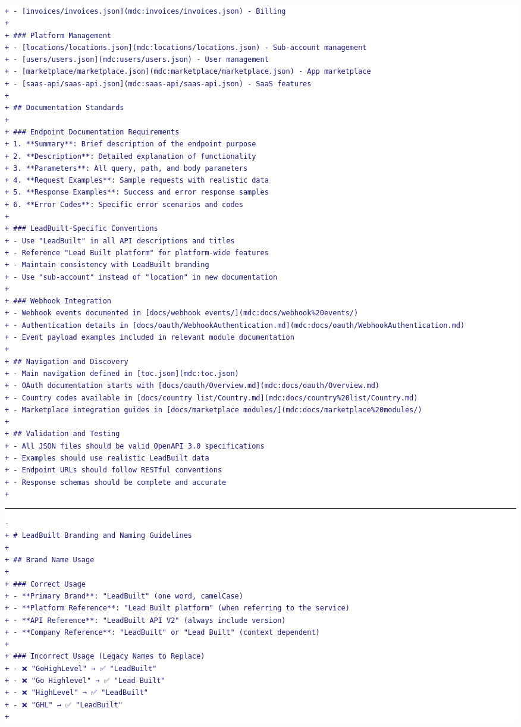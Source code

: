 ```diff
+ - [invoices/invoices.json](mdc:invoices/invoices.json) - Billing
+ 
+ ### Platform Management
+ - [locations/locations.json](mdc:locations/locations.json) - Sub-account management
+ - [users/users.json](mdc:users/users.json) - User management
+ - [marketplace/marketplace.json](mdc:marketplace/marketplace.json) - App marketplace
+ - [saas-api/saas-api.json](mdc:saas-api/saas-api.json) - SaaS features
+ 
+ ## Documentation Standards
+ 
+ ### Endpoint Documentation Requirements
+ 1. **Summary**: Brief description of the endpoint purpose
+ 2. **Description**: Detailed explanation of functionality
+ 3. **Parameters**: All query, path, and body parameters
+ 4. **Request Examples**: Sample requests with realistic data
+ 5. **Response Examples**: Success and error response samples
+ 6. **Error Codes**: Specific error scenarios and codes
+ 
+ ### LeadBuilt-Specific Conventions
+ - Use "LeadBuilt" in all API descriptions and titles
+ - Reference "Lead Built platform" for platform-wide features
+ - Maintain consistency with LeadBuilt branding
+ - Use "sub-account" instead of "location" in new documentation
+ 
+ ### Webhook Integration
+ - Webhook events documented in [docs/webhook events/](mdc:docs/webhook%20events/)
+ - Authentication details in [docs/oauth/WebhookAuthentication.md](mdc:docs/oauth/WebhookAuthentication.md)
+ - Event payload examples included in relevant module documentation
+ 
+ ## Navigation and Discovery
+ - Main navigation defined in [toc.json](mdc:toc.json)
+ - OAuth documentation starts with [docs/oauth/Overview.md](mdc:docs/oauth/Overview.md)
+ - Country codes available in [docs/country list/Country.md](mdc:docs/country%20list/Country.md)
+ - Marketplace integration guides in [docs/marketplace modules/](mdc:docs/marketplace%20modules/)
+ 
+ ## Validation and Testing
+ - All JSON files should be valid OpenAPI 3.0 specifications
+ - Examples should use realistic LeadBuilt data
+ - Endpoint URLs should follow RESTful conventions
+ - Response schemas should be complete and accurate
+ 
```

---

```diff
- 
+ # LeadBuilt Branding and Naming Guidelines
+ 
+ ## Brand Name Usage
+ 
+ ### Correct Usage
+ - **Primary Brand**: "LeadBuilt" (one word, camelCase)
+ - **Platform Reference**: "Lead Built platform" (when referring to the service)
+ - **API Reference**: "LeadBuilt API V2" (always include version)
+ - **Company Reference**: "LeadBuilt" or "Lead Built" (context dependent)
+ 
+ ### Incorrect Usage (Legacy Names to Replace)
+ - ❌ "GoHighLevel" → ✅ "LeadBuilt"
+ - ❌ "Go Highlevel" → ✅ "Lead Built"
+ - ❌ "HighLevel" → ✅ "LeadBuilt"
+ - ❌ "GHL" → ✅ "LeadBuilt"
+ 
```